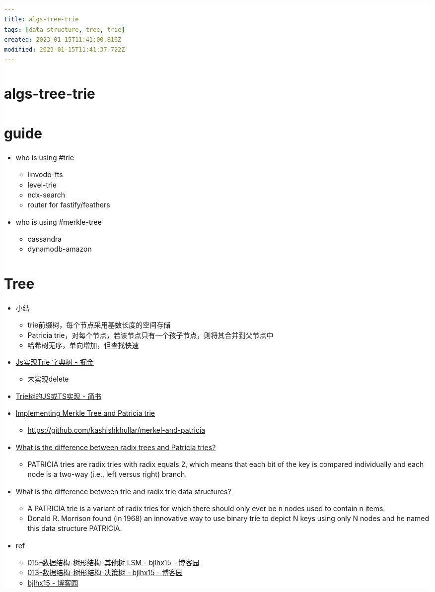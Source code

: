 ```yaml
---
title: algs-tree-trie
tags: [data-structure, tree, trie]
created: 2023-01-15T11:41:00.816Z
modified: 2023-01-15T11:41:37.722Z
---
```


# algs-tree-trie

# guide

- who is using #trie
  - linvodb-fts
  - level-trie
  - ndx-search
  - router for fastify/feathers

- who is using #merkle-tree
  - cassandra
  - dynamodb-amazon
# Tree
- 小结
  - trie前缀树，每个节点采用基数长度的空间存储
  - Patricia trie，对每个节点，若该节点只有一个孩子节点，则将其合并到父节点中
  - 哈希树无序，单向增加，但查找快速

- [Js实现Trie 字典树 - 掘金](https://juejin.cn/post/7067388014766325774)
  - 未实现delete
- [Trie树的JS或TS实现 - 简书](https://www.jianshu.com/p/ba70ca95c33b)
- [Implementing Merkle Tree and Patricia trie](https://medium.com/coinmonks/implementing-merkle-tree-and-patricia-trie-b8badd6d9591)
  - https://github.com/kashishkhullar/merkel-and-patricia

- [What is the difference between radix trees and Patricia tries?](https://cs.stackexchange.com/questions/63048)
  - PATRICIA tries are radix tries with radix equals 2, which means that each bit of the key is compared individually and each node is a two-way (i.e., left versus right) branch.
- [What is the difference between trie and radix trie data structures?](https://stackoverflow.com/questions/14708134)
  - A PATRICIA trie is a variant of radix tries for which there should only ever be n nodes used to contain n items.
  - Donald R. Morrison found (in 1968) an innovative way to use binary trie to depict N keys using only N nodes and he named this data structure PATRICIA.

- ref
  - [015-数据结构-树形结构-其他树 LSM - bjlhx15 - 博客园](https://www.cnblogs.com/bjlhx/p/10929036.html)
  - [013-数据结构-树形结构-决策树 - bjlhx15 - 博客园](https://www.cnblogs.com/bjlhx/p/10912153.html)
  - [bjlhx15 - 博客园](https://www.cnblogs.com/bjlhx/?page=11)
